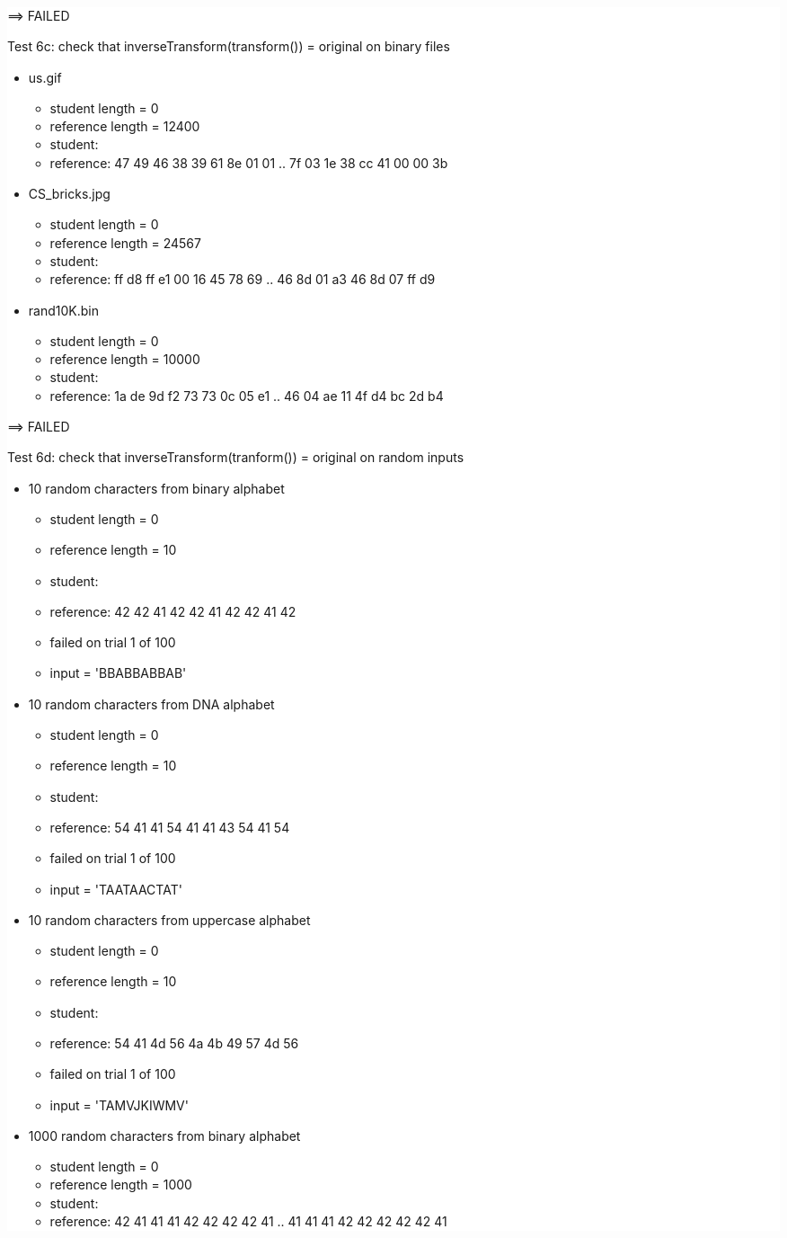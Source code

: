 ==> FAILED

Test 6c: check that inverseTransform(transform()) = original on binary files
  * us.gif
    - student   length = 0
    - reference length = 12400
    - student:   
    - reference: 47 49 46 38 39 61 8e 01 01 .. 7f 03 1e 38 cc 41 00 00 3b 

  * CS_bricks.jpg
    - student   length = 0
    - reference length = 24567
    - student:   
    - reference: ff d8 ff e1 00 16 45 78 69 .. 46 8d 01 a3 46 8d 07 ff d9 

  * rand10K.bin
    - student   length = 0
    - reference length = 10000
    - student:   
    - reference: 1a de 9d f2 73 73 0c 05 e1 .. 46 04 ae 11 4f d4 bc 2d b4 

==> FAILED

Test 6d: check that inverseTransform(tranform()) = original on random inputs
  * 10 random characters from binary alphabet
    - student   length = 0
    - reference length = 10
    - student:   
    - reference: 42 42 41 42 42 41 42 42 41 42 

    - failed on trial 1 of 100
    - input = 'BBABBABBAB'

  * 10 random characters from DNA alphabet
    - student   length = 0
    - reference length = 10
    - student:   
    - reference: 54 41 41 54 41 41 43 54 41 54 

    - failed on trial 1 of 100
    - input = 'TAATAACTAT'

  * 10 random characters from uppercase alphabet
    - student   length = 0
    - reference length = 10
    - student:   
    - reference: 54 41 4d 56 4a 4b 49 57 4d 56 

    - failed on trial 1 of 100
    - input = 'TAMVJKIWMV'

  * 1000 random characters from binary alphabet
    - student   length = 0
    - reference length = 1000
    - student:   
    - reference: 42 41 41 41 42 42 42 42 41 .. 41 41 41 42 42 42 42 42 41 
